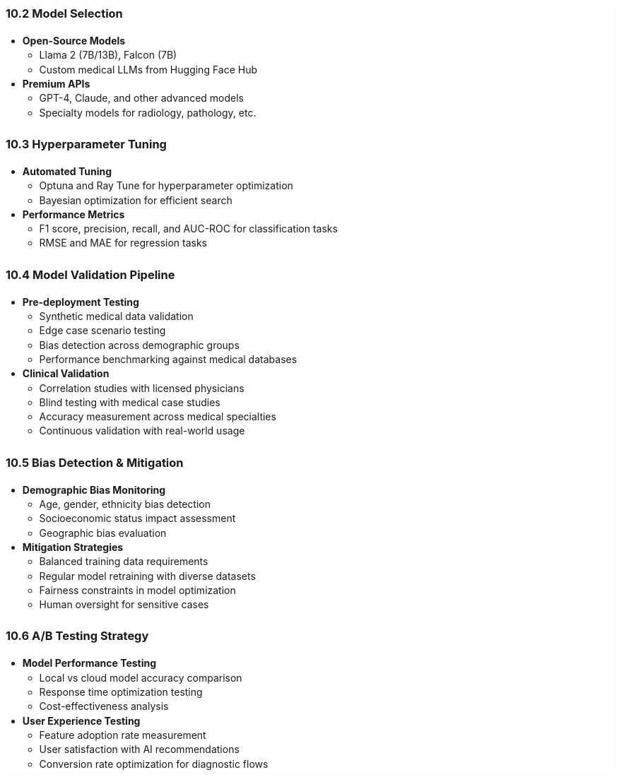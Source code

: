 ### 10.2 Model Selection

- **Open-Source Models**
    - Llama 2 (7B/13B), Falcon (7B)
    - Custom medical LLMs from Hugging Face Hub
- **Premium APIs**
    - GPT-4, Claude, and other advanced models
    - Specialty models for radiology, pathology, etc.

### 10.3 Hyperparameter Tuning

- **Automated Tuning**
    - Optuna and Ray Tune for hyperparameter optimization
    - Bayesian optimization for efficient search
- **Performance Metrics**
    - F1 score, precision, recall, and AUC-ROC for classification tasks
    - RMSE and MAE for regression tasks

### 10.4 Model Validation Pipeline

- **Pre-deployment Testing**
    - Synthetic medical data validation
    - Edge case scenario testing
    - Bias detection across demographic groups
    - Performance benchmarking against medical databases
- **Clinical Validation**
    - Correlation studies with licensed physicians
    - Blind testing with medical case studies
    - Accuracy measurement across medical specialties
    - Continuous validation with real-world usage

### 10.5 Bias Detection & Mitigation

- **Demographic Bias Monitoring**
    - Age, gender, ethnicity bias detection
    - Socioeconomic status impact assessment
    - Geographic bias evaluation
- **Mitigation Strategies**
    - Balanced training data requirements
    - Regular model retraining with diverse datasets
    - Fairness constraints in model optimization
    - Human oversight for sensitive cases

### 10.6 A/B Testing Strategy

- **Model Performance Testing**
    - Local vs cloud model accuracy comparison
    - Response time optimization testing
    - Cost-effectiveness analysis
- **User Experience Testing**
    - Feature adoption rate measurement
    - User satisfaction with AI recommendations
    - Conversion rate optimization for diagnostic flows
